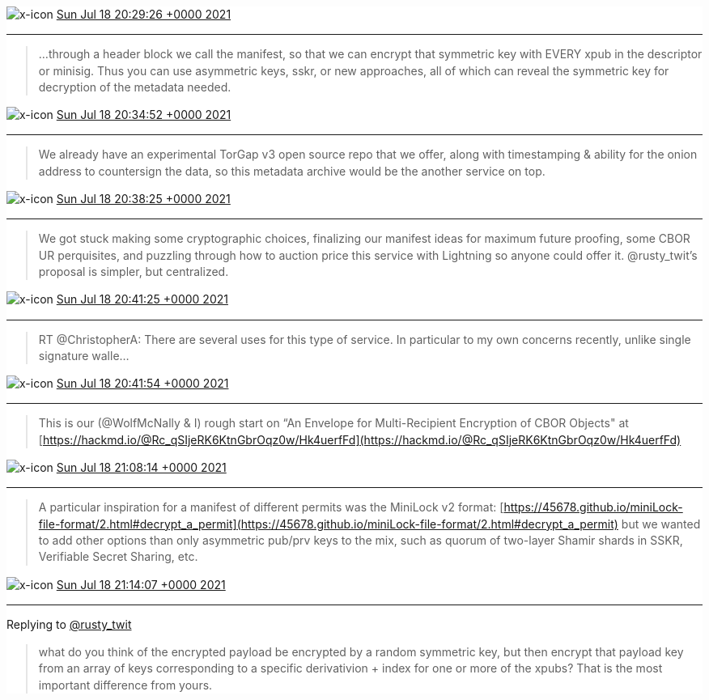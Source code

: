 <img src="{{ site.url }}{{ site.baseurl }}/assets/images/media/tweet.ico" alt="x-icon" width="30" /> [Sun Jul 18 20:29:26 +0000 2021](https://twitter.com/ChristopherA/status/1416857666626879488)

----

> …through a header block we call the manifest, so that we can encrypt that symmetric key with EVERY xpub in the descriptor or minisig. Thus you can use asymmetric keys, sskr, or new approaches, all of which can reveal the symmetric key for decryption of the metadata needed.

<img src="{{ site.url }}{{ site.baseurl }}/assets/images/media/tweet.ico" alt="x-icon" width="30" /> [Sun Jul 18 20:34:52 +0000 2021](https://twitter.com/ChristopherA/status/1416859035115028480)

----

> We already have an experimental TorGap v3 open source repo that we offer, along with timestamping &amp; ability for the onion address to countersign the data, so this metadata archive would be the another service on top.

<img src="{{ site.url }}{{ site.baseurl }}/assets/images/media/tweet.ico" alt="x-icon" width="30" /> [Sun Jul 18 20:38:25 +0000 2021](https://twitter.com/ChristopherA/status/1416859926580793344)

----

> We got stuck making some cryptographic choices, finalizing our manifest ideas for maximum future proofing, some CBOR UR perquisites, and puzzling through how to auction price this service with Lightning so anyone could offer it. @rusty_twit’s proposal is simpler, but centralized.

<img src="{{ site.url }}{{ site.baseurl }}/assets/images/media/tweet.ico" alt="x-icon" width="30" /> [Sun Jul 18 20:41:25 +0000 2021](https://twitter.com/ChristopherA/status/1416860683140878341)

----

> RT @ChristopherA: There are several uses for this type of service. In particular to my own concerns recently, unlike single signature walle…

<img src="{{ site.url }}{{ site.baseurl }}/assets/images/media/tweet.ico" alt="x-icon" width="30" /> [Sun Jul 18 20:41:54 +0000 2021](https://twitter.com/ChristopherA/status/1416860802955419649)

----

> This is our (@WolfMcNally &amp; I) rough start on “An Envelope for Multi-Recipient Encryption of CBOR Objects" at [https://hackmd.io/@Rc_qSIjeRK6KtnGbrOqz0w/Hk4uerfFd](https://hackmd.io/@Rc_qSIjeRK6KtnGbrOqz0w/Hk4uerfFd)

<img src="{{ site.url }}{{ site.baseurl }}/assets/images/media/tweet.ico" alt="x-icon" width="30" /> [Sun Jul 18 21:08:14 +0000 2021](https://twitter.com/ChristopherA/status/1416867430656217088)

----

> A particular inspiration for a manifest of different permits was the MiniLock v2 format: [https://45678.github.io/miniLock-file-format/2.html#decrypt_a_permit](https://45678.github.io/miniLock-file-format/2.html#decrypt_a_permit) but we wanted to add other options than only asymmetric pub/prv keys to the mix, such as quorum of two-layer Shamir shards in SSKR, Verifiable Secret Sharing, etc.

<img src="{{ site.url }}{{ site.baseurl }}/assets/images/media/tweet.ico" alt="x-icon" width="30" /> [Sun Jul 18 21:14:07 +0000 2021](https://twitter.com/ChristopherA/status/1416868910876401666)

----

Replying to [@rusty_twit](https://twitter.com/ChristopherA/status/1416868910876401666)

> what do you think of the encrypted payload be encrypted by a random symmetric key, but then encrypt that payload key from an array of keys corresponding to a specific derivativion + index for one or more of the xpubs? That is the most important difference from yours.
